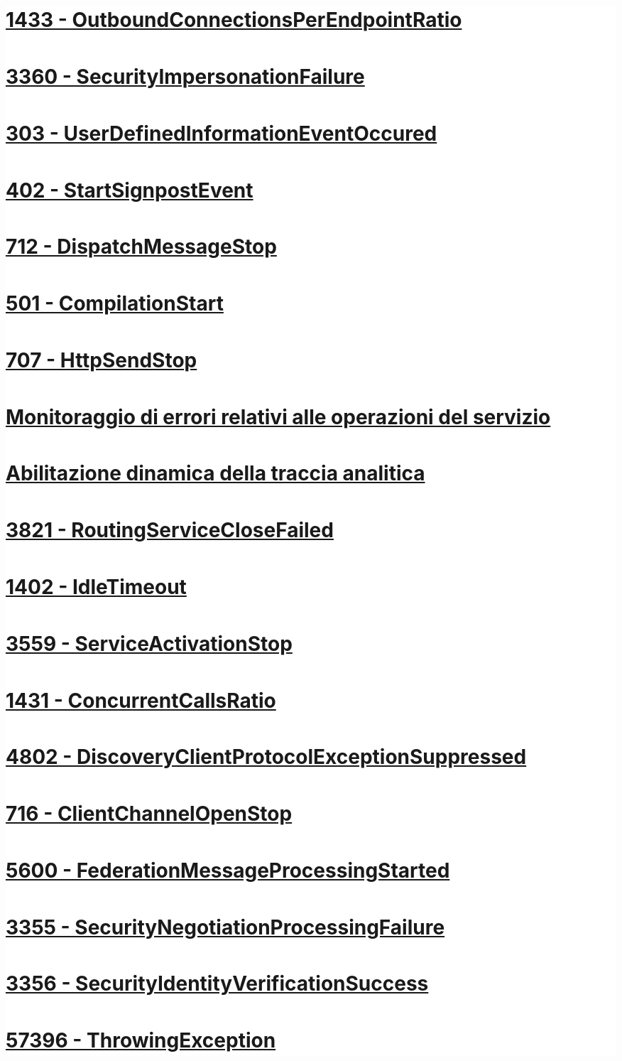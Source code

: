 # [1433 - OutboundConnectionsPerEndpointRatio](1433-outboundconnectionsperendpointratio.md)
# [3360 - SecurityImpersonationFailure](3360-securityimpersonationfailure.md)
# [303 - UserDefinedInformationEventOccured](303-userdefinedinformationeventoccured.md)
# [402 - StartSignpostEvent](402-startsignpostevent.md)
# [712 - DispatchMessageStop](712-dispatchmessagestop.md)
# [501 - CompilationStart](501-compilationstart.md)
# [707 - HttpSendStop](707-httpsendstop.md)
# [Monitoraggio di errori relativi alle operazioni del servizio](monitoring-service-operation-failures.md)
# [Abilitazione dinamica della traccia analitica](dynamically-enabling-analytic-tracing.md)
# [3821 - RoutingServiceCloseFailed](3821-routingserviceclosefailed.md)
# [1402 - IdleTimeout](1402-idletimeout.md)
# [3559 - ServiceActivationStop](3559-serviceactivationstop.md)
# [1431 - ConcurrentCallsRatio](1431-concurrentcallsratio.md)
# [4802 - DiscoveryClientProtocolExceptionSuppressed](4802-discoveryclientprotocolexceptionsuppressed.md)
# [716 - ClientChannelOpenStop](716-clientchannelopenstop.md)
# [5600 - FederationMessageProcessingStarted](5600-federationmessageprocessingstarted.md)
# [3355 - SecurityNegotiationProcessingFailure](3355-securitynegotiationprocessingfailure.md)
# [3356 - SecurityIdentityVerificationSuccess](3356-securityidentityverificationsuccess.md)
# [57396 - ThrowingException](57396-throwingexception.md)